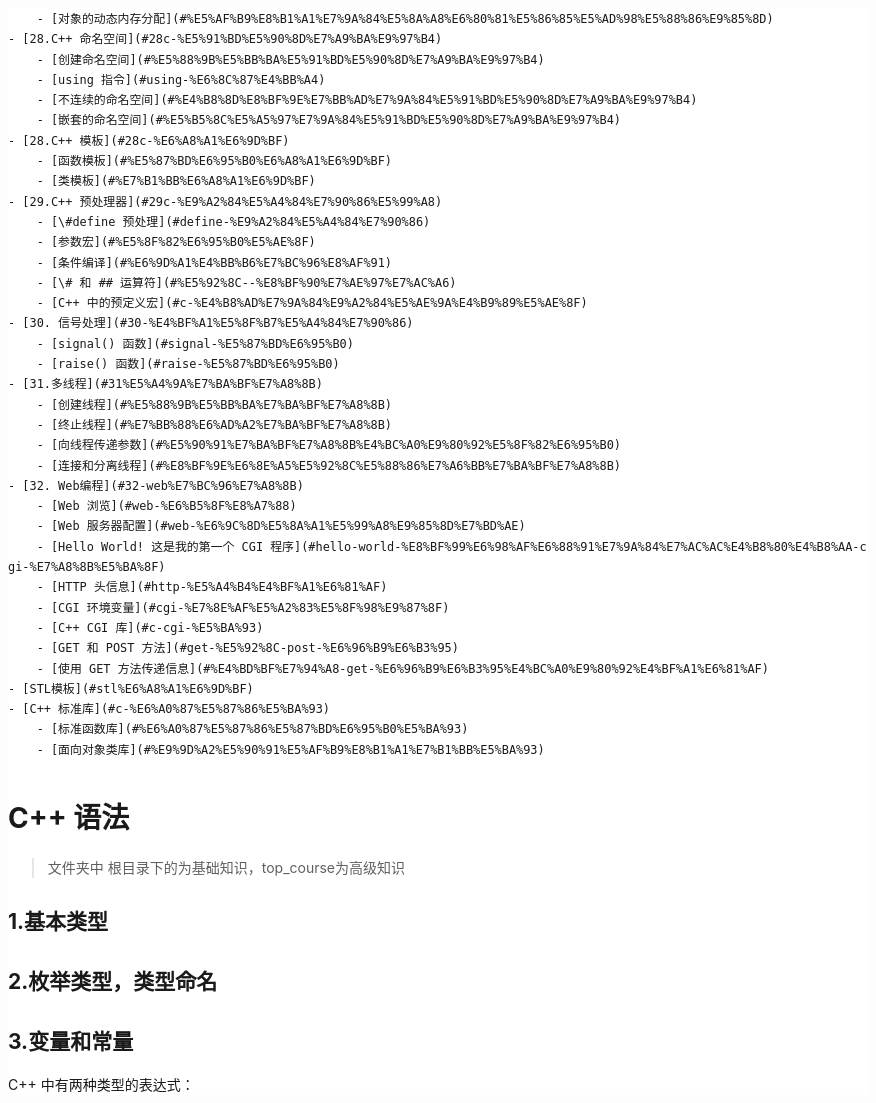         - [对象的动态内存分配](#%E5%AF%B9%E8%B1%A1%E7%9A%84%E5%8A%A8%E6%80%81%E5%86%85%E5%AD%98%E5%88%86%E9%85%8D)
    - [28.C++ 命名空间](#28c-%E5%91%BD%E5%90%8D%E7%A9%BA%E9%97%B4)
        - [创建命名空间](#%E5%88%9B%E5%BB%BA%E5%91%BD%E5%90%8D%E7%A9%BA%E9%97%B4)
        - [using 指令](#using-%E6%8C%87%E4%BB%A4)
        - [不连续的命名空间](#%E4%B8%8D%E8%BF%9E%E7%BB%AD%E7%9A%84%E5%91%BD%E5%90%8D%E7%A9%BA%E9%97%B4)
        - [嵌套的命名空间](#%E5%B5%8C%E5%A5%97%E7%9A%84%E5%91%BD%E5%90%8D%E7%A9%BA%E9%97%B4)
    - [28.C++ 模板](#28c-%E6%A8%A1%E6%9D%BF)
        - [函数模板](#%E5%87%BD%E6%95%B0%E6%A8%A1%E6%9D%BF)
        - [类模板](#%E7%B1%BB%E6%A8%A1%E6%9D%BF)
    - [29.C++ 预处理器](#29c-%E9%A2%84%E5%A4%84%E7%90%86%E5%99%A8)
        - [\#define 预处理](#define-%E9%A2%84%E5%A4%84%E7%90%86)
        - [参数宏](#%E5%8F%82%E6%95%B0%E5%AE%8F)
        - [条件编译](#%E6%9D%A1%E4%BB%B6%E7%BC%96%E8%AF%91)
        - [\# 和 ## 运算符](#%E5%92%8C--%E8%BF%90%E7%AE%97%E7%AC%A6)
        - [C++ 中的预定义宏](#c-%E4%B8%AD%E7%9A%84%E9%A2%84%E5%AE%9A%E4%B9%89%E5%AE%8F)
    - [30. 信号处理](#30-%E4%BF%A1%E5%8F%B7%E5%A4%84%E7%90%86)
        - [signal() 函数](#signal-%E5%87%BD%E6%95%B0)
        - [raise() 函数](#raise-%E5%87%BD%E6%95%B0)
    - [31.多线程](#31%E5%A4%9A%E7%BA%BF%E7%A8%8B)
        - [创建线程](#%E5%88%9B%E5%BB%BA%E7%BA%BF%E7%A8%8B)
        - [终止线程](#%E7%BB%88%E6%AD%A2%E7%BA%BF%E7%A8%8B)
        - [向线程传递参数](#%E5%90%91%E7%BA%BF%E7%A8%8B%E4%BC%A0%E9%80%92%E5%8F%82%E6%95%B0)
        - [连接和分离线程](#%E8%BF%9E%E6%8E%A5%E5%92%8C%E5%88%86%E7%A6%BB%E7%BA%BF%E7%A8%8B)
    - [32. Web编程](#32-web%E7%BC%96%E7%A8%8B)
        - [Web 浏览](#web-%E6%B5%8F%E8%A7%88)
        - [Web 服务器配置](#web-%E6%9C%8D%E5%8A%A1%E5%99%A8%E9%85%8D%E7%BD%AE)
        - [Hello World! 这是我的第一个 CGI 程序](#hello-world-%E8%BF%99%E6%98%AF%E6%88%91%E7%9A%84%E7%AC%AC%E4%B8%80%E4%B8%AA-cgi-%E7%A8%8B%E5%BA%8F)
        - [HTTP 头信息](#http-%E5%A4%B4%E4%BF%A1%E6%81%AF)
        - [CGI 环境变量](#cgi-%E7%8E%AF%E5%A2%83%E5%8F%98%E9%87%8F)
        - [C++ CGI 库](#c-cgi-%E5%BA%93)
        - [GET 和 POST 方法](#get-%E5%92%8C-post-%E6%96%B9%E6%B3%95)
        - [使用 GET 方法传递信息](#%E4%BD%BF%E7%94%A8-get-%E6%96%B9%E6%B3%95%E4%BC%A0%E9%80%92%E4%BF%A1%E6%81%AF)
    - [STL模板](#stl%E6%A8%A1%E6%9D%BF)
    - [C++ 标准库](#c-%E6%A0%87%E5%87%86%E5%BA%93)
        - [标准函数库](#%E6%A0%87%E5%87%86%E5%87%BD%E6%95%B0%E5%BA%93)
        - [面向对象类库](#%E9%9D%A2%E5%90%91%E5%AF%B9%E8%B1%A1%E7%B1%BB%E5%BA%93)

# C++ 语法

> 文件夹中 根目录下的为基础知识，top_course为高级知识

## 1.基本类型

## 2.枚举类型，类型命名

## 3.变量和常量

C++ 中有两种类型的表达式：
